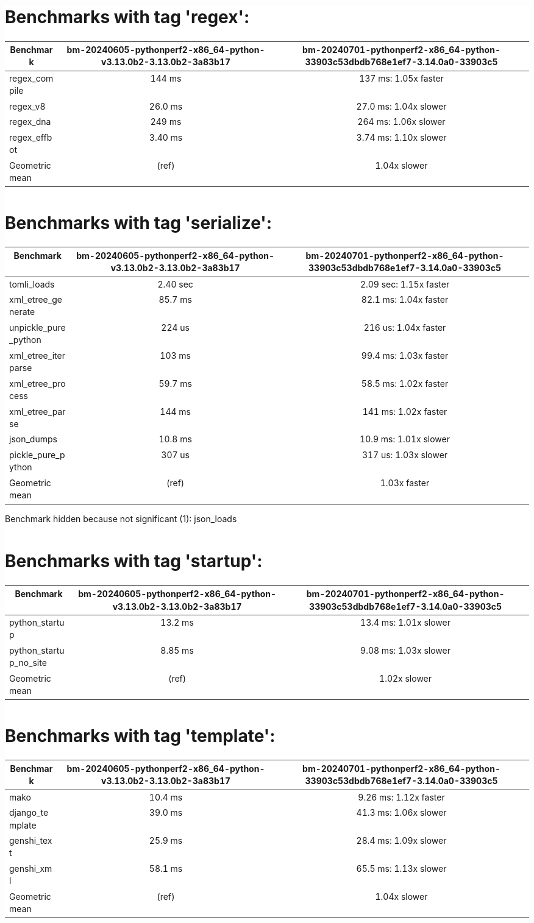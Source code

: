Benchmarks with tag 'regex':
============================

| Benchmark      | bm-20240605-pythonperf2-x86_64-python-v3.13.0b2-3.13.0b2-3a83b17 | bm-20240701-pythonperf2-x86_64-python-33903c53dbdb768e1ef7-3.14.0a0-33903c5 |
|----------------|:----------------------------------------------------------------:|:---------------------------------------------------------------------------:|
| regex_compile  | 144 ms                                                           | 137 ms: 1.05x faster                                                        |
| regex_v8       | 26.0 ms                                                          | 27.0 ms: 1.04x slower                                                       |
| regex_dna      | 249 ms                                                           | 264 ms: 1.06x slower                                                        |
| regex_effbot   | 3.40 ms                                                          | 3.74 ms: 1.10x slower                                                       |
| Geometric mean | (ref)                                                            | 1.04x slower                                                                |

Benchmarks with tag 'serialize':
================================

| Benchmark            | bm-20240605-pythonperf2-x86_64-python-v3.13.0b2-3.13.0b2-3a83b17 | bm-20240701-pythonperf2-x86_64-python-33903c53dbdb768e1ef7-3.14.0a0-33903c5 |
|----------------------|:----------------------------------------------------------------:|:---------------------------------------------------------------------------:|
| tomli_loads          | 2.40 sec                                                         | 2.09 sec: 1.15x faster                                                      |
| xml_etree_generate   | 85.7 ms                                                          | 82.1 ms: 1.04x faster                                                       |
| unpickle_pure_python | 224 us                                                           | 216 us: 1.04x faster                                                        |
| xml_etree_iterparse  | 103 ms                                                           | 99.4 ms: 1.03x faster                                                       |
| xml_etree_process    | 59.7 ms                                                          | 58.5 ms: 1.02x faster                                                       |
| xml_etree_parse      | 144 ms                                                           | 141 ms: 1.02x faster                                                        |
| json_dumps           | 10.8 ms                                                          | 10.9 ms: 1.01x slower                                                       |
| pickle_pure_python   | 307 us                                                           | 317 us: 1.03x slower                                                        |
| Geometric mean       | (ref)                                                            | 1.03x faster                                                                |

Benchmark hidden because not significant (1): json_loads

Benchmarks with tag 'startup':
==============================

| Benchmark              | bm-20240605-pythonperf2-x86_64-python-v3.13.0b2-3.13.0b2-3a83b17 | bm-20240701-pythonperf2-x86_64-python-33903c53dbdb768e1ef7-3.14.0a0-33903c5 |
|------------------------|:----------------------------------------------------------------:|:---------------------------------------------------------------------------:|
| python_startup         | 13.2 ms                                                          | 13.4 ms: 1.01x slower                                                       |
| python_startup_no_site | 8.85 ms                                                          | 9.08 ms: 1.03x slower                                                       |
| Geometric mean         | (ref)                                                            | 1.02x slower                                                                |

Benchmarks with tag 'template':
===============================

| Benchmark       | bm-20240605-pythonperf2-x86_64-python-v3.13.0b2-3.13.0b2-3a83b17 | bm-20240701-pythonperf2-x86_64-python-33903c53dbdb768e1ef7-3.14.0a0-33903c5 |
|-----------------|:----------------------------------------------------------------:|:---------------------------------------------------------------------------:|
| mako            | 10.4 ms                                                          | 9.26 ms: 1.12x faster                                                       |
| django_template | 39.0 ms                                                          | 41.3 ms: 1.06x slower                                                       |
| genshi_text     | 25.9 ms                                                          | 28.4 ms: 1.09x slower                                                       |
| genshi_xml      | 58.1 ms                                                          | 65.5 ms: 1.13x slower                                                       |
| Geometric mean  | (ref)                                                            | 1.04x slower                                                                |
